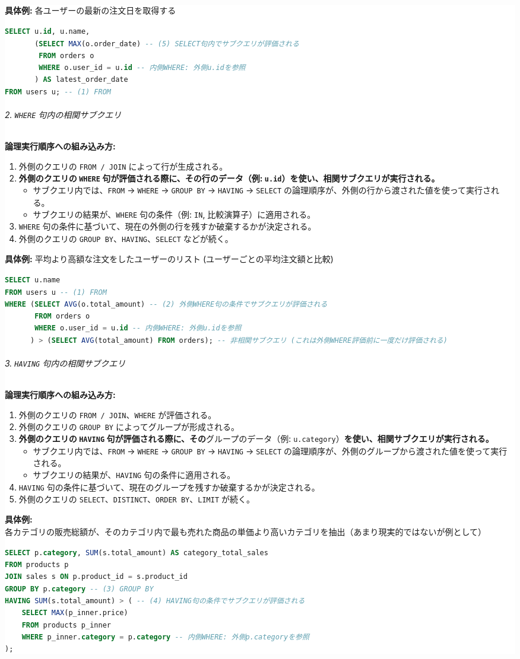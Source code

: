 **具体例:** 各ユーザーの最新の注文日を取得する

```sql
SELECT u.id, u.name,
       (SELECT MAX(o.order_date) -- (5) SELECT句内でサブクエリが評価される
        FROM orders o
        WHERE o.user_id = u.id -- 内側WHERE: 外側u.idを参照
       ) AS latest_order_date
FROM users u; -- (1) FROM
```

###### 2. `WHERE` 句内の相関サブクエリ

**論理実行順序への組み込み方:**

1.  外側のクエリの `FROM / JOIN` によって行が生成される。
2.  **外側のクエリの `WHERE` 句が評価される際に、その行のデータ（例: `u.id`）を使い、相関サブクエリが実行される。**
    - サブクエリ内では、`FROM` → `WHERE` → `GROUP BY` → `HAVING` → `SELECT` の論理順序が、外側の行から渡された値を使って実行される。
    - サブクエリの結果が、`WHERE` 句の条件（例: `IN`, 比較演算子）に適用される。
3.  `WHERE` 句の条件に基づいて、現在の外側の行を残すか破棄するかが決定される。
4.  外側のクエリの `GROUP BY`、`HAVING`、`SELECT` などが続く。

**具体例:** 平均より高額な注文をしたユーザーのリスト (ユーザーごとの平均注文額と比較)

```sql
SELECT u.name
FROM users u -- (1) FROM
WHERE (SELECT AVG(o.total_amount) -- (2) 外側WHERE句の条件でサブクエリが評価される
       FROM orders o
       WHERE o.user_id = u.id -- 内側WHERE: 外側u.idを参照
      ) > (SELECT AVG(total_amount) FROM orders); -- 非相関サブクエリ (これは外側WHERE評価前に一度だけ評価される)
```

###### 3. `HAVING` 句内の相関サブクエリ

**論理実行順序への組み込み方:**

1.  外側のクエリの `FROM / JOIN`、`WHERE` が評価される。
2.  外側のクエリの `GROUP BY` によってグループが形成される。
3.  **外側のクエリの `HAVING` 句が評価される際に、その**グループのデータ（例: `u.category`）**を使い、相関サブクエリが実行される。**
    - サブクエリ内では、`FROM` → `WHERE` → `GROUP BY` → `HAVING` → `SELECT` の論理順序が、外側のグループから渡された値を使って実行される。
    - サブクエリの結果が、`HAVING` 句の条件に適用される。
4.  `HAVING` 句の条件に基づいて、現在のグループを残すか破棄するかが決定される。
5.  外側のクエリの `SELECT`、`DISTINCT`、`ORDER BY`、`LIMIT` が続く。

**具体例:** 各カテゴリの販売総額が、そのカテゴリ内で最も売れた商品の単価より高いカテゴリを抽出（あまり現実的ではないが例として）

```sql
SELECT p.category, SUM(s.total_amount) AS category_total_sales
FROM products p
JOIN sales s ON p.product_id = s.product_id
GROUP BY p.category -- (3) GROUP BY
HAVING SUM(s.total_amount) > ( -- (4) HAVING句の条件でサブクエリが評価される
    SELECT MAX(p_inner.price)
    FROM products p_inner
    WHERE p_inner.category = p.category -- 内側WHERE: 外側p.categoryを参照
);
```

